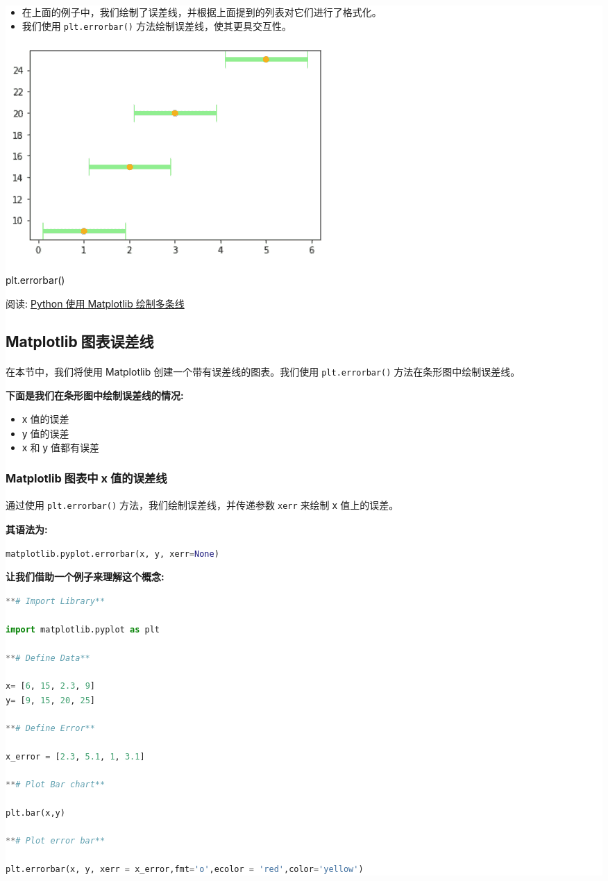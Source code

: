 *   在上面的例子中，我们绘制了误差线，并根据上面提到的列表对它们进行了格式化。
*   我们使用 `plt.errorbar()` 方法绘制误差线，使其更具交互性。

![Matplotlib plot error bar formatting](img/6094dad41d66b089c84f9a435d3b2885.png "Matplotlib plot error bar formatting")

plt.errorbar()

阅读: [Python 使用 Matplotlib 绘制多条线](https://pythonguides.com/python-plot-multiple-lines/)

## Matplotlib 图表误差线

在本节中，我们将使用 Matplotlib 创建一个带有误差线的图表。我们使用 `plt.errorbar()` 方法在条形图中绘制误差线。

**下面是我们在条形图中绘制误差线的情况:**

*   x 值的误差
*   y 值的误差
*   x 和 y 值都有误差

### Matplotlib 图表中 x 值的误差线

通过使用 `plt.errorbar()` 方法，我们绘制误差线，并传递参数 `xerr` 来绘制 x 值上的误差。

**其语法为:**

```py
matplotlib.pyplot.errorbar(x, y, xerr=None)
```

**让我们借助一个例子来理解这个概念:**

```py
**# Import Library**

import matplotlib.pyplot as plt

**# Define Data**

x= [6, 15, 2.3, 9]
y= [9, 15, 20, 25]

**# Define Error**

x_error = [2.3, 5.1, 1, 3.1]

**# Plot Bar chart**

plt.bar(x,y)

**# Plot error bar**

plt.errorbar(x, y, xerr = x_error,fmt='o',ecolor = 'red',color='yellow')
```